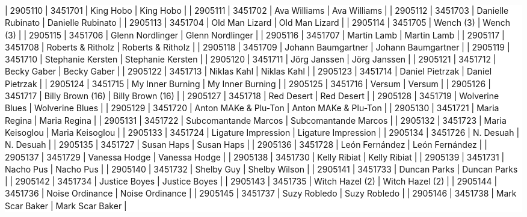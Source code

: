 | 2905110 | 3451701 | King Hobo | King Hobo |
| 2905111 | 3451702 | Ava Williams | Ava Williams |
| 2905112 | 3451703 | Danielle Rubinato | Danielle Rubinato |
| 2905113 | 3451704 | Old Man Lizard | Old Man Lizard |
| 2905114 | 3451705 | Wench (3) | Wench (3) |
| 2905115 | 3451706 | Glenn Nordlinger | Glenn Nordlinger |
| 2905116 | 3451707 | Martin Lamb | Martin Lamb |
| 2905117 | 3451708 | Roberts & Ritholz | Roberts & Ritholz |
| 2905118 | 3451709 | Johann Baumgartner | Johann Baumgartner |
| 2905119 | 3451710 | Stephanie Kersten | Stephanie Kersten |
| 2905120 | 3451711 | Jörg Janssen | Jörg Janssen |
| 2905121 | 3451712 | Becky Gaber | Becky Gaber |
| 2905122 | 3451713 | Niklas Kahl | Niklas Kahl |
| 2905123 | 3451714 | Daniel Pietrzak | Daniel Pietrzak |
| 2905124 | 3451715 | My Inner Burning | My Inner Burning |
| 2905125 | 3451716 | Versum | Versum |
| 2905126 | 3451717 | Billy Brown (16) | Billy Brown (16) |
| 2905127 | 3451718 | Red Desert | Red Desert |
| 2905128 | 3451719 | Wolverine Blues | Wolverine Blues |
| 2905129 | 3451720 | Anton MAKe & Plu-Ton | Anton MAKe & Plu-Ton |
| 2905130 | 3451721 | Maria Regina | Maria Regina |
| 2905131 | 3451722 | Subcomantande Marcos | Subcomantande Marcos |
| 2905132 | 3451723 | Maria Keisoglou | Maria Keisoglou |
| 2905133 | 3451724 | Ligature Impression | Ligature Impression |
| 2905134 | 3451726 | N. Desuah | N. Desuah |
| 2905135 | 3451727 | Susan Haps | Susan Haps |
| 2905136 | 3451728 | León Fernández | León Fernández |
| 2905137 | 3451729 | Vanessa Hodge | Vanessa Hodge |
| 2905138 | 3451730 | Kelly Ribiat | Kelly Ribiat |
| 2905139 | 3451731 | Nacho Pus | Nacho Pus |
| 2905140 | 3451732 | Shelby Guy | Shelby Wilson |
| 2905141 | 3451733 | Duncan Parks | Duncan Parks |
| 2905142 | 3451734 | Justice Boyes | Justice Boyes |
| 2905143 | 3451735 | Witch Hazel (2) | Witch Hazel (2) |
| 2905144 | 3451736 | Noise Ordinance | Noise Ordinance |
| 2905145 | 3451737 | Suzy Robledo | Suzy Robledo |
| 2905146 | 3451738 | Mark Scar Baker | Mark Scar Baker |